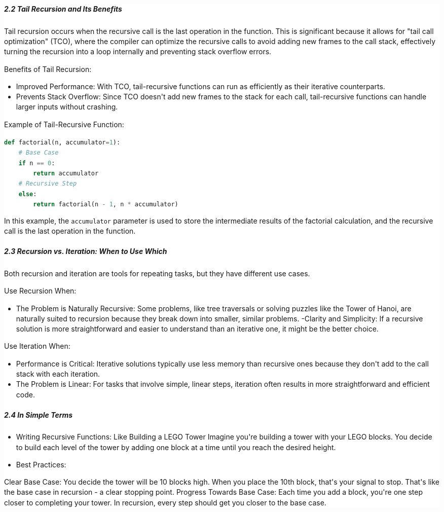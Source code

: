 ##### 2.2 Tail Recursion and Its Benefits

Tail recursion occurs when the recursive call is the last operation in the function. This is significant because it allows for "tail call optimization" (TCO), where the compiler can optimize the recursive calls to avoid adding new frames to the call stack, effectively turning the recursion into a loop internally and preventing stack overflow errors.

Benefits of Tail Recursion:

- Improved Performance: With TCO, tail-recursive functions can run as efficiently as their iterative counterparts.
- Prevents Stack Overflow: Since TCO doesn't add new frames to the stack for each call, tail-recursive functions can handle larger inputs without crashing.

Example of Tail-Recursive Function:

```python
def factorial(n, accumulator=1):
    # Base Case
    if n == 0:
        return accumulator
    # Recursive Step
    else:
        return factorial(n - 1, n * accumulator)
```

In this example, the `accumulator` parameter is used to store the intermediate results of the factorial calculation, and the recursive call is the last operation in the function.

##### 2.3 Recursion vs. Iteration: When to Use Which

Both recursion and iteration are tools for repeating tasks, but they have different use cases.

Use Recursion When:

- The Problem is Naturally Recursive: Some problems, like tree traversals or solving puzzles like the Tower of Hanoi, are naturally suited to recursion because they break down into smaller, similar problems.
-Clarity and Simplicity: If a recursive solution is more straightforward and easier to understand than an iterative one, it might be the better choice.

Use Iteration When:

- Performance is Critical: Iterative solutions typically use less memory than recursive ones because they don't add to the call stack with each iteration.
- The Problem is Linear: For tasks that involve simple, linear steps, iteration often results in more straightforward and efficient code.

##### 2.4 In Simple Terms

- Writing Recursive Functions: Like Building a LEGO Tower
Imagine you're building a tower with your LEGO blocks. You decide to build each level of the tower by adding one block at a time until you reach the desired height.

- Best Practices:

Clear Base Case: You decide the tower will be 10 blocks high. When you place the 10th block, that's your signal to stop. That's like the base case in recursion - a clear stopping point.
Progress Towards Base Case: Each time you add a block, you're one step closer to completing your tower. In recursion, every step should get you closer to the base case.
